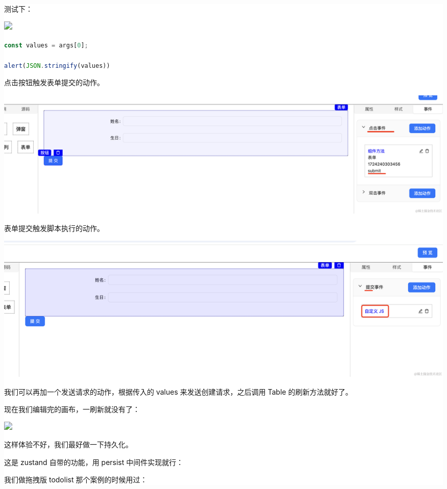 测试下：

![](./images/217482cd5e8a463b8a5513fc9763a549~tplv-k3u1fbpfcp-jj-mark:0:0:0:0:q75.image.png)

```javascript
const values = args[0];

alert(JSON.stringify(values))
```
点击按钮触发表单提交的动作。

![](./images/1f979284bc69487fa2e327ea90b67838~tplv-k3u1fbpfcp-jj-mark:0:0:0:0:q75.image.png)

表单提交触发脚本执行的动作。

![](./images/44ca9f0f75d642ecb8d47ff692fd3b4e~tplv-k3u1fbpfcp-jj-mark:0:0:0:0:q75.image.png)

我们可以再加一个发送请求的动作，根据传入的 values 来发送创建请求，之后调用 Table 的刷新方法就好了。

现在我们编辑完的画布，一刷新就没有了：

![](./images/b1651db88a07478c9fe50288b38486ea~tplv-k3u1fbpfcp-jj-mark:0:0:0:0:q75.image.png)

这样体验不好，我们最好做一下持久化。

这是 zustand 自带的功能，用 persist 中间件实现就行：

我们做拖拽版 todolist 那个案例的时候用过：
